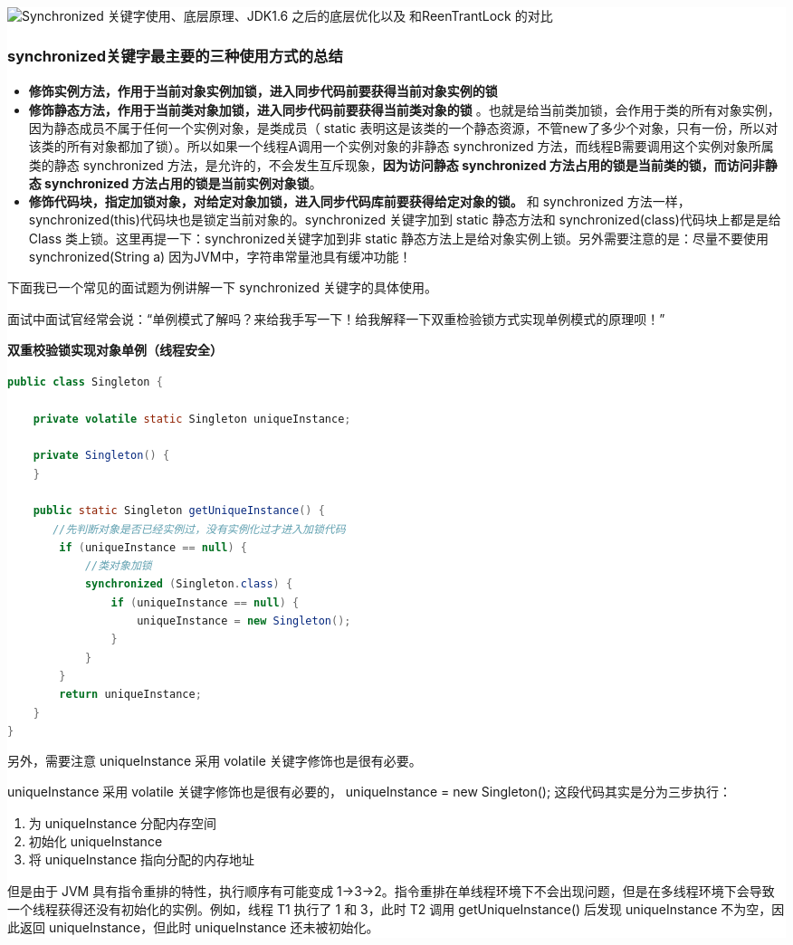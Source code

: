

![Synchronized 关键字使用、底层原理、JDK1.6 之后的底层优化以及 和ReenTrantLock 的对比](https://my-blog-to-use.oss-cn-beijing.aliyuncs.com/Java%20%E7%A8%8B%E5%BA%8F%E5%91%98%E5%BF%85%E5%A4%87%EF%BC%9A%E5%B9%B6%E5%8F%91%E7%9F%A5%E8%AF%86%E7%B3%BB%E7%BB%9F%E6%80%BB%E7%BB%93/%E4%BA%8C%20%20Synchronized%20%E5%85%B3%E9%94%AE%E5%AD%97%E4%BD%BF%E7%94%A8%E3%80%81%E5%BA%95%E5%B1%82%E5%8E%9F%E7%90%86%E3%80%81JDK1.6%20%E4%B9%8B%E5%90%8E%E7%9A%84%E5%BA%95%E5%B1%82%E4%BC%98%E5%8C%96%E4%BB%A5%E5%8F%8A%20%E5%92%8CReenTrantLock%20%E7%9A%84%E5%AF%B9%E6%AF%94.png)

###  synchronized关键字最主要的三种使用方式的总结

- **修饰实例方法，作用于当前对象实例加锁，进入同步代码前要获得当前对象实例的锁**
- **修饰静态方法，作用于当前类对象加锁，进入同步代码前要获得当前类对象的锁** 。也就是给当前类加锁，会作用于类的所有对象实例，因为静态成员不属于任何一个实例对象，是类成员（ static 表明这是该类的一个静态资源，不管new了多少个对象，只有一份，所以对该类的所有对象都加了锁）。所以如果一个线程A调用一个实例对象的非静态 synchronized 方法，而线程B需要调用这个实例对象所属类的静态 synchronized 方法，是允许的，不会发生互斥现象，**因为访问静态 synchronized 方法占用的锁是当前类的锁，而访问非静态 synchronized 方法占用的锁是当前实例对象锁**。
- **修饰代码块，指定加锁对象，对给定对象加锁，进入同步代码库前要获得给定对象的锁。** 和 synchronized 方法一样，synchronized(this)代码块也是锁定当前对象的。synchronized 关键字加到 static 静态方法和 synchronized(class)代码块上都是是给 Class 类上锁。这里再提一下：synchronized关键字加到非 static 静态方法上是给对象实例上锁。另外需要注意的是：尽量不要使用 synchronized(String a) 因为JVM中，字符串常量池具有缓冲功能！

下面我已一个常见的面试题为例讲解一下 synchronized 关键字的具体使用。

面试中面试官经常会说：“单例模式了解吗？来给我手写一下！给我解释一下双重检验锁方式实现单例模式的原理呗！”



**双重校验锁实现对象单例（线程安全）**

```java
public class Singleton {

    private volatile static Singleton uniqueInstance;

    private Singleton() {
    }

    public static Singleton getUniqueInstance() {
       //先判断对象是否已经实例过，没有实例化过才进入加锁代码
        if (uniqueInstance == null) {
            //类对象加锁
            synchronized (Singleton.class) {
                if (uniqueInstance == null) {
                    uniqueInstance = new Singleton();
                }
            }
        }
        return uniqueInstance;
    }
}
```
另外，需要注意 uniqueInstance 采用 volatile 关键字修饰也是很有必要。

uniqueInstance 采用 volatile 关键字修饰也是很有必要的， uniqueInstance = new Singleton(); 这段代码其实是分为三步执行：

1. 为 uniqueInstance 分配内存空间
2. 初始化 uniqueInstance
3. 将 uniqueInstance 指向分配的内存地址

但是由于 JVM 具有指令重排的特性，执行顺序有可能变成 1->3->2。指令重排在单线程环境下不会出现问题，但是在多线程环境下会导致一个线程获得还没有初始化的实例。例如，线程 T1 执行了 1 和 3，此时 T2 调用 getUniqueInstance() 后发现 uniqueInstance 不为空，因此返回 uniqueInstance，但此时 uniqueInstance 还未被初始化。
